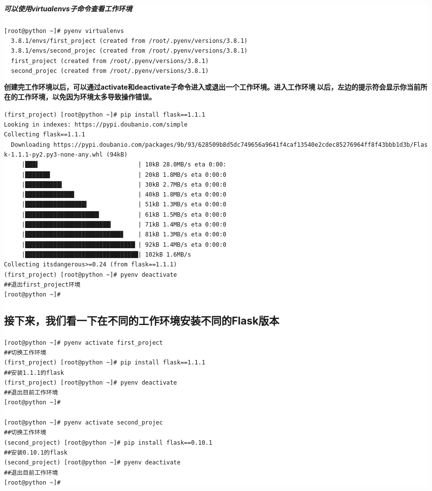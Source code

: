 ##### **可以使用virtualenvs子命令查看工作环境**

```shell
[root@python ~]# pyenv virtualenvs
  3.8.1/envs/first_project (created from /root/.pyenv/versions/3.8.1)
  3.8.1/envs/second_projec (created from /root/.pyenv/versions/3.8.1)
  first_project (created from /root/.pyenv/versions/3.8.1)
  second_projec (created from /root/.pyenv/versions/3.8.1)
```

**创建完工作环境以后，可以通过activate和deactivate子命令进入或退出一个工作环境。进入工作环境 以后，左边的提示符会显示你当前所在的工作环境，以免因为环境太多导致操作错误。**

```shell
(first_project) [root@python ~]# pip install flask==1.1.1
Looking in indexes: https://pypi.doubanio.com/simple
Collecting flask==1.1.1
  Downloading https://pypi.doubanio.com/packages/9b/93/628509b8d5dc749656a9641f4caf13540e2cdec85276964ff8f43bbb1d3b/Flask-1.1.1-py2.py3-none-any.whl (94kB)
     |███▌                            | 10kB 28.0MB/s eta 0:00:
     |███████                         | 20kB 1.8MB/s eta 0:00:0
     |██████████▍                     | 30kB 2.7MB/s eta 0:00:0
     |█████████████▉                  | 40kB 1.8MB/s eta 0:00:0
     |█████████████████▍              | 51kB 1.3MB/s eta 0:00:0
     |████████████████████▉           | 61kB 1.5MB/s eta 0:00:0
     |████████████████████████▎       | 71kB 1.4MB/s eta 0:00:0
     |███████████████████████████▊    | 81kB 1.3MB/s eta 0:00:0
     |███████████████████████████████▏| 92kB 1.4MB/s eta 0:00:0
     |████████████████████████████████| 102kB 1.6MB/s
Collecting itsdangerous>=0.24 (from flask==1.1.1)
(first_project) [root@python ~]# pyenv deactivate
##退出first_project环境
[root@python ~]#
```

## 接下来，我们看一下在不同的工作环境安装不同的Flask版本

```shell
[root@python ~]# pyenv activate first_project
##切换工作环境
(first_project) [root@python ~]# pip install flask==1.1.1
##安装1.1.1的flask
(first_project) [root@python ~]# pyenv deactivate
##退出目前工作环境
[root@python ~]#

[root@python ~]# pyenv activate second_projec
##切换工作环境
(second_project) [root@python ~]# pip install flask==0.10.1
##安装0.10.1的flask
(second_project) [root@python ~]# pyenv deactivate
##退出目前工作环境
[root@python ~]#
```
